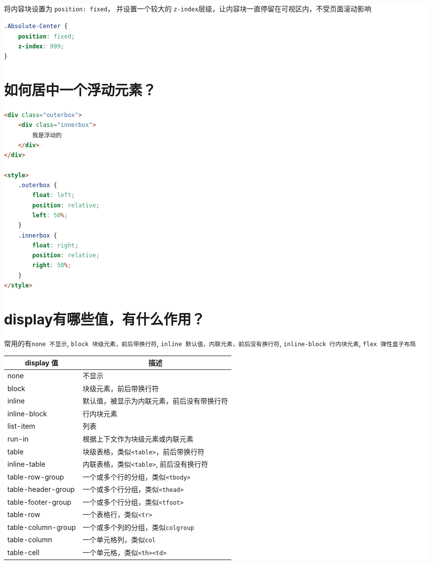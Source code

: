 将内容块设置为 `position: fixed`， 并设置一个较大的 `z-index`层级，让内容块一直停留在可视区内，不受页面滚动影响

```css
.Absolute-Center {
    position: fixed;
    z-index: 999;
}
```

# 如何居中一个浮动元素？

```html
<div class="outerbox">
    <div class="innerbox">
        我是浮动的
    </div>
</div>

<style>
    .outerbox {
        float: left;
        position: relative;
        left: 50%;
    }
    .innerbox {
        float: right;
        position: relative;
        right: 50%;
    }
</style>
```

# display有哪些值，有什么作用？

常用的有`none 不显示`, `block 块级元素，前后带换行符`, `inline 默认值，内联元素，前后没有换行符`, `inline-block 行内块元素`, `flex 弹性盒子布局`

| display 值         | 描述                                       |
| ------------------ | ------------------------------------------ |
| none               | 不显示                                     |
| block              | 块级元素，前后带换行符                     |
| inline             | 默认值，被显示为内联元素，前后没有带换行符 |
| inline-block       | 行内块元素                                 |
| list-item          | 列表                                       |
| run-in             | 根据上下文作为块级元素或内联元素           |
| table              | 块级表格，类似`<table>`，前后带换行符      |
| inline-table       | 内联表格，类似`<table>`, 前后没有换行符    |
| table-row-group    | 一个或多个行的分组，类似`<tbody>`          |
| table-header-group | 一个或多个行分组，类似`<thead>`            |
| table-footer-group | 一个或多个行分组，类似`<tfoot>`            |
| table-row          | 一个表格行，类似`<tr>`                     |
| table-column-group | 一个或多个列的分组，类似`colgroup`         |
| table-column       | 一个单元格列，类似`col`                    |
| table-cell         | 一个单元格，类似`<th><td>`                 |